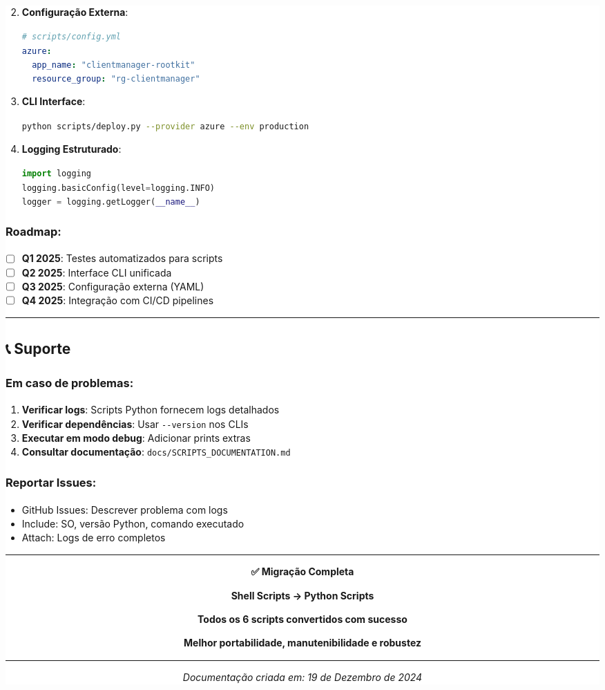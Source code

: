 2. **Configuração Externa**:
   ```yaml
   # scripts/config.yml
   azure:
     app_name: "clientmanager-rootkit"
     resource_group: "rg-clientmanager"
   ```

3. **CLI Interface**:
   ```bash
   python scripts/deploy.py --provider azure --env production
   ```

4. **Logging Estruturado**:
   ```python
   import logging
   logging.basicConfig(level=logging.INFO)
   logger = logging.getLogger(__name__)
   ```

### Roadmap:

- [ ] **Q1 2025**: Testes automatizados para scripts
- [ ] **Q2 2025**: Interface CLI unificada
- [ ] **Q3 2025**: Configuração externa (YAML)
- [ ] **Q4 2025**: Integração com CI/CD pipelines

---

## 📞 Suporte

### Em caso de problemas:

1. **Verificar logs**: Scripts Python fornecem logs detalhados
2. **Verificar dependências**: Usar `--version` nos CLIs
3. **Executar em modo debug**: Adicionar prints extras
4. **Consultar documentação**: `docs/SCRIPTS_DOCUMENTATION.md`

### Reportar Issues:

- GitHub Issues: Descrever problema com logs
- Include: SO, versão Python, comando executado
- Attach: Logs de erro completos

---

<div align="center">

**✅ Migração Completa**

**Shell Scripts → Python Scripts**

**Todos os 6 scripts convertidos com sucesso**

**Melhor portabilidade, manutenibilidade e robustez**

---

*Documentação criada em: 19 de Dezembro de 2024*

</div>